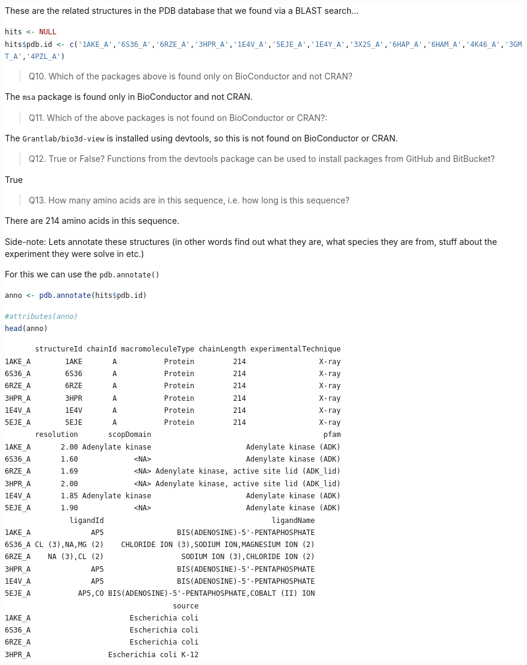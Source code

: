 These are the related structures in the PDB database that we found via a
BLAST search…

``` r
hits <- NULL
hits$pdb.id <- c('1AKE_A','6S36_A','6RZE_A','3HPR_A','1E4V_A','5EJE_A','1E4Y_A','3X2S_A','6HAP_A','6HAM_A','4K46_A','3GMT_A','4PZL_A')
```

> Q10. Which of the packages above is found only on BioConductor and not
> CRAN?

The `msa` package is found only in BioConductor and not CRAN.

> Q11. Which of the above packages is not found on BioConductor or
> CRAN?:

The `Grantlab/bio3d-view` is installed using devtools, so this is not
found on BioConductor or CRAN.

> Q12. True or False? Functions from the devtools package can be used to
> install packages from GitHub and BitBucket?

True

> Q13. How many amino acids are in this sequence, i.e. how long is this
> sequence?

There are 214 amino acids in this sequence.

Side-note: Lets annotate these structures (in other words find out what
they are, what species they are from, stuff about the experiment they
were solve in etc.)

For this we can use the `pdb.annotate()`

``` r
anno <- pdb.annotate(hits$pdb.id)
```

``` r
#attributes(anno)
head(anno)
```

           structureId chainId macromoleculeType chainLength experimentalTechnique
    1AKE_A        1AKE       A           Protein         214                 X-ray
    6S36_A        6S36       A           Protein         214                 X-ray
    6RZE_A        6RZE       A           Protein         214                 X-ray
    3HPR_A        3HPR       A           Protein         214                 X-ray
    1E4V_A        1E4V       A           Protein         214                 X-ray
    5EJE_A        5EJE       A           Protein         214                 X-ray
           resolution       scopDomain                                        pfam
    1AKE_A       2.00 Adenylate kinase                      Adenylate kinase (ADK)
    6S36_A       1.60             <NA>                      Adenylate kinase (ADK)
    6RZE_A       1.69             <NA> Adenylate kinase, active site lid (ADK_lid)
    3HPR_A       2.00             <NA> Adenylate kinase, active site lid (ADK_lid)
    1E4V_A       1.85 Adenylate kinase                      Adenylate kinase (ADK)
    5EJE_A       1.90             <NA>                      Adenylate kinase (ADK)
                   ligandId                                       ligandName
    1AKE_A              AP5                 BIS(ADENOSINE)-5'-PENTAPHOSPHATE
    6S36_A CL (3),NA,MG (2)    CHLORIDE ION (3),SODIUM ION,MAGNESIUM ION (2)
    6RZE_A    NA (3),CL (2)                  SODIUM ION (3),CHLORIDE ION (2)
    3HPR_A              AP5                 BIS(ADENOSINE)-5'-PENTAPHOSPHATE
    1E4V_A              AP5                 BIS(ADENOSINE)-5'-PENTAPHOSPHATE
    5EJE_A           AP5,CO BIS(ADENOSINE)-5'-PENTAPHOSPHATE,COBALT (II) ION
                                           source
    1AKE_A                       Escherichia coli
    6S36_A                       Escherichia coli
    6RZE_A                       Escherichia coli
    3HPR_A                  Escherichia coli K-12